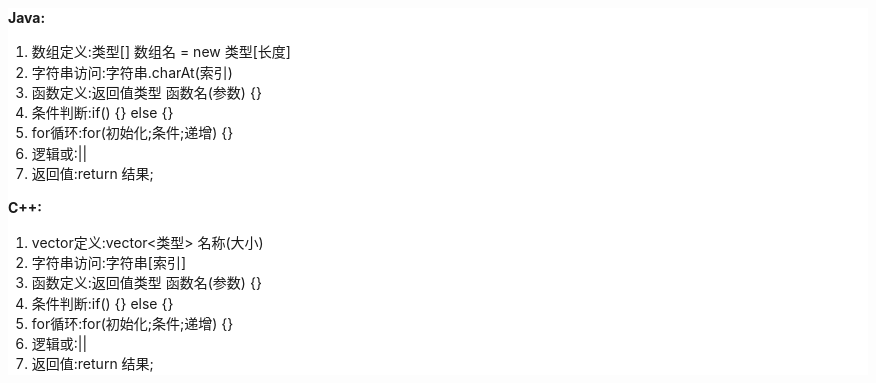 **Java:**
1. 数组定义:类型[] 数组名 = new 类型[长度]
2. 字符串访问:字符串.charAt(索引)
3. 函数定义:返回值类型 函数名(参数) {}
4. 条件判断:if() {} else {}
5. for循环:for(初始化;条件;递增) {}
6. 逻辑或:||
7. 返回值:return 结果;

**C++:**
1. vector定义:vector<类型> 名称(大小)
2. 字符串访问:字符串[索引]
3. 函数定义:返回值类型 函数名(参数) {}
4. 条件判断:if() {} else {}
5. for循环:for(初始化;条件;递增) {}
6. 逻辑或:||
7. 返回值:return 结果;
